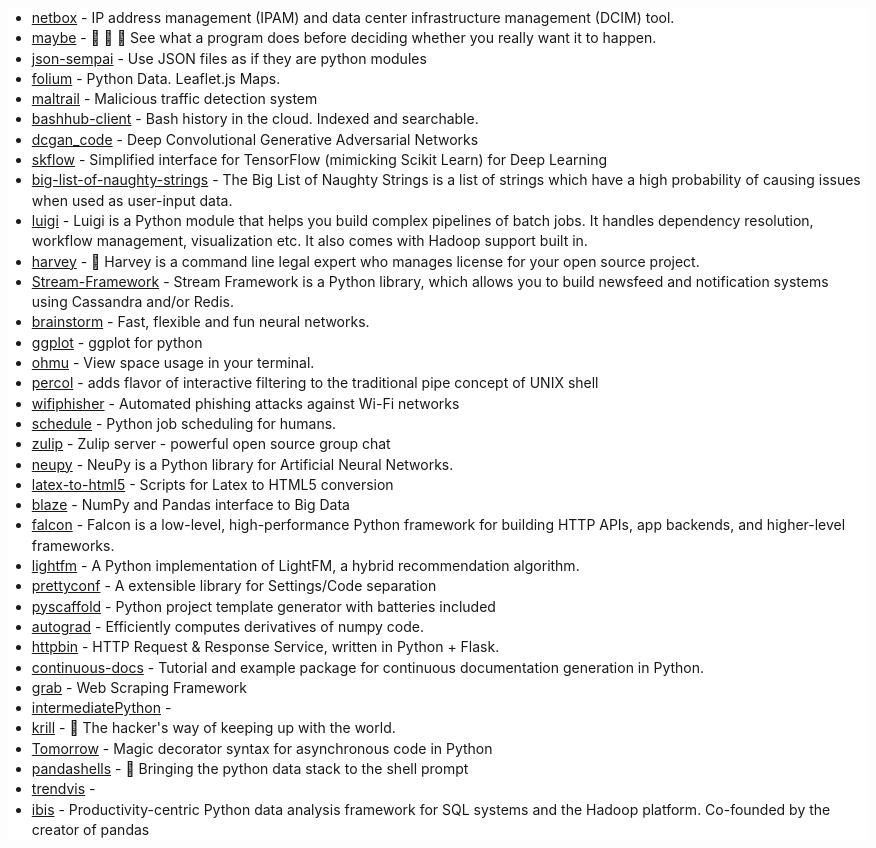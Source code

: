 - [netbox](https://github.com/digitalocean/netbox) - IP address management (IPAM) and data center infrastructure management (DCIM) tool.
- [maybe](https://github.com/p-e-w/maybe) - :open_file_folder: :rabbit2: :tophat: See what a program does before deciding whether you really want it to happen.
- [json-sempai](https://github.com/kragniz/json-sempai) - Use JSON files as if they are python modules
- [folium](https://github.com/python-visualization/folium) - Python Data. Leaflet.js Maps.
- [maltrail](https://github.com/stamparm/maltrail) - Malicious traffic detection system
- [bashhub-client](https://github.com/rcaloras/bashhub-client) - Bash history in the cloud. Indexed and searchable.
- [dcgan_code](https://github.com/Newmu/dcgan_code) - Deep Convolutional Generative Adversarial Networks
- [skflow](https://github.com/tensorflow/skflow) - Simplified interface for TensorFlow (mimicking Scikit Learn) for Deep Learning
- [big-list-of-naughty-strings](https://github.com/minimaxir/big-list-of-naughty-strings) - The Big List of Naughty Strings is a list of strings which have a high probability of causing issues when used as user-input data.
- [luigi](https://github.com/spotify/luigi) - Luigi is a Python module that helps you build complex pipelines of batch jobs. It handles dependency resolution, workflow management, visualization etc. It also comes with Hadoop support built in.
- [harvey](https://github.com/architv/harvey) - :information_desk_person: Harvey is a command line legal expert who manages license for your open source project.
- [Stream-Framework](https://github.com/tschellenbach/Stream-Framework) - Stream Framework is a Python library, which allows you to build newsfeed and notification systems using Cassandra and/or Redis.
- [brainstorm](https://github.com/IDSIA/brainstorm) - Fast, flexible and fun neural networks.
- [ggplot](https://github.com/yhat/ggplot) - ggplot for python
- [ohmu](https://github.com/paul-nechifor/ohmu) - View space usage in your terminal.
- [percol](https://github.com/mooz/percol) - adds flavor of interactive filtering to the traditional pipe concept of UNIX shell
- [wifiphisher](https://github.com/sophron/wifiphisher) - Automated phishing attacks against Wi-Fi networks
- [schedule](https://github.com/dbader/schedule) - Python job scheduling for humans.
- [zulip](https://github.com/zulip/zulip) - Zulip server - powerful open source group chat
- [neupy](https://github.com/itdxer/neupy) - NeuPy is a Python library for Artificial Neural Networks.
- [latex-to-html5](https://github.com/smarr/latex-to-html5) - Scripts for Latex to HTML5 conversion
- [blaze](https://github.com/blaze/blaze) - NumPy and Pandas interface to Big Data
- [falcon](https://github.com/falconry/falcon) - Falcon is a low-level, high-performance Python framework for building HTTP APIs, app backends, and higher-level frameworks.
- [lightfm](https://github.com/lyst/lightfm) - A Python implementation of LightFM, a hybrid recommendation algorithm.
- [prettyconf](https://github.com/osantana/prettyconf) - A extensible library for Settings/Code separation
- [pyscaffold](https://github.com/blue-yonder/pyscaffold) - Python project template generator with batteries included
- [autograd](https://github.com/HIPS/autograd) - Efficiently computes derivatives of numpy code.
- [httpbin](https://github.com/Runscope/httpbin) - HTTP Request & Response Service, written in Python + Flask.
- [continuous-docs](https://github.com/icgood/continuous-docs) - Tutorial and example package for continuous documentation generation in Python.
- [grab](https://github.com/lorien/grab) - Web Scraping Framework
- [intermediatePython](https://github.com/yasoob/intermediatePython) - 
- [krill](https://github.com/p-e-w/krill) - :newspaper: The hacker's way of keeping up with the world.
- [Tomorrow](https://github.com/madisonmay/Tomorrow) - Magic decorator syntax for asynchronous code in Python
- [pandashells](https://github.com/robdmc/pandashells) - :panda_face: Bringing the python data stack to the shell prompt
- [trendvis](https://github.com/matplotlib/trendvis) - 
- [ibis](https://github.com/cloudera/ibis) - Productivity-centric Python data analysis framework for SQL systems and the Hadoop platform. Co-founded by the creator of pandas